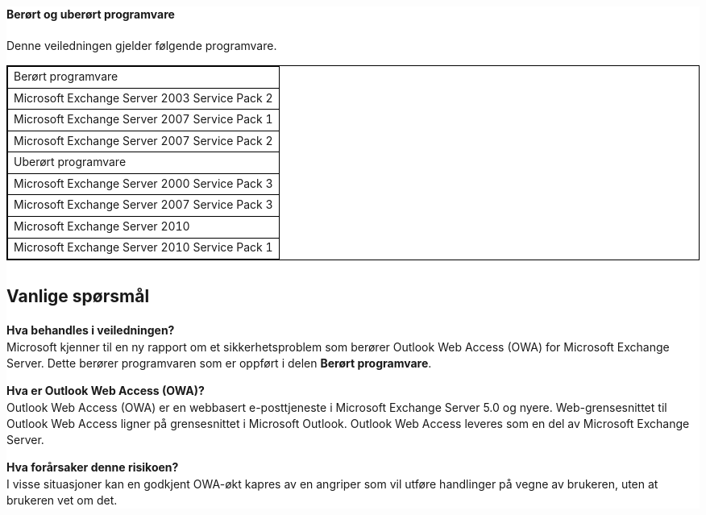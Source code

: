 
#### Berørt og uberørt programvare

Denne veiledningen gjelder følgende programvare.

<table style="border:1px solid black;">
<tbody>
<tr class="odd">
<td style="border:1px solid black;">Berørt programvare</td>
</tr>
<tr class="even">
<td style="border:1px solid black;">Microsoft Exchange Server 2003 Service Pack 2</td>
</tr>
<tr class="odd">
<td style="border:1px solid black;">Microsoft Exchange Server 2007 Service Pack 1</td>
</tr>
<tr class="even">
<td style="border:1px solid black;">Microsoft Exchange Server 2007 Service Pack 2</td>
</tr>
<tr class="odd">
<td style="border:1px solid black;">Uberørt programvare</td>
</tr>
<tr class="even">
<td style="border:1px solid black;">Microsoft Exchange Server 2000 Service Pack 3</td>
</tr>
<tr class="odd">
<td style="border:1px solid black;">Microsoft Exchange Server 2007 Service Pack 3</td>
</tr>
<tr class="even">
<td style="border:1px solid black;">Microsoft Exchange Server 2010</td>
</tr>
<tr class="odd">
<td style="border:1px solid black;">Microsoft Exchange Server 2010 Service Pack 1</td>
</tr>
</tbody>
</table>


## Vanlige spørsmål

**Hva behandles i veiledningen?**    
Microsoft kjenner til en ny rapport om et sikkerhetsproblem som berører Outlook Web Access (OWA) for Microsoft Exchange Server. Dette berører programvaren som er oppført i delen **Berørt programvare**.

**Hva er Outlook Web Access (OWA)?**    
Outlook Web Access (OWA) er en webbasert e-posttjeneste i Microsoft Exchange Server 5.0 og nyere. Web-grensesnittet til Outlook Web Access ligner på grensesnittet i Microsoft Outlook. Outlook Web Access leveres som en del av Microsoft Exchange Server.

**Hva forårsaker denne risikoen?**    
I visse situasjoner kan en godkjent OWA-økt kapres av en angriper som vil utføre handlinger på vegne av brukeren, uten at brukeren vet om det.
